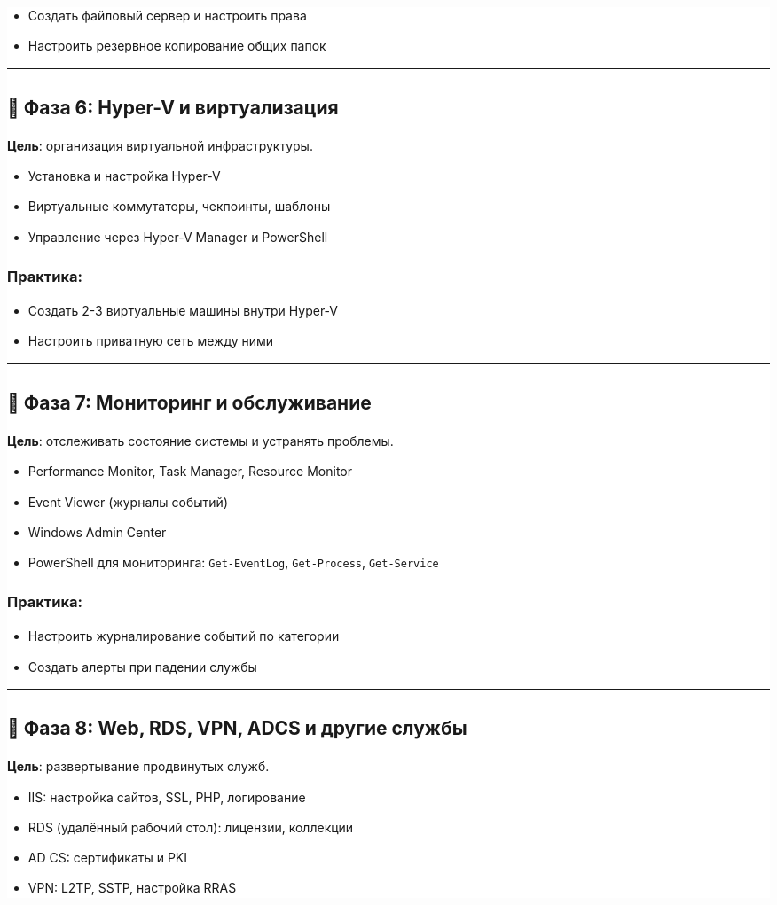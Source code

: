 - Создать файловый сервер и настроить права
    
- Настроить резервное копирование общих папок
    

---

## 🧩 Фаза 6: Hyper-V и виртуализация

**Цель**: организация виртуальной инфраструктуры.

- Установка и настройка Hyper-V
    
- Виртуальные коммутаторы, чекпоинты, шаблоны
    
- Управление через Hyper-V Manager и PowerShell
    

### Практика:

- Создать 2-3 виртуальные машины внутри Hyper-V
    
- Настроить приватную сеть между ними
    

---

## 🧩 Фаза 7: Мониторинг и обслуживание

**Цель**: отслеживать состояние системы и устранять проблемы.

- Performance Monitor, Task Manager, Resource Monitor
    
- Event Viewer (журналы событий)
    
- Windows Admin Center
    
- PowerShell для мониторинга: `Get-EventLog`, `Get-Process`, `Get-Service`
    

### Практика:

- Настроить журналирование событий по категории
    
- Создать алерты при падении службы
    

---

## 🧩 Фаза 8: Web, RDS, VPN, ADCS и другие службы

**Цель**: развертывание продвинутых служб.

- IIS: настройка сайтов, SSL, PHP, логирование
    
- RDS (удалённый рабочий стол): лицензии, коллекции
    
- AD CS: сертификаты и PKI
    
- VPN: L2TP, SSTP, настройка RRAS
    